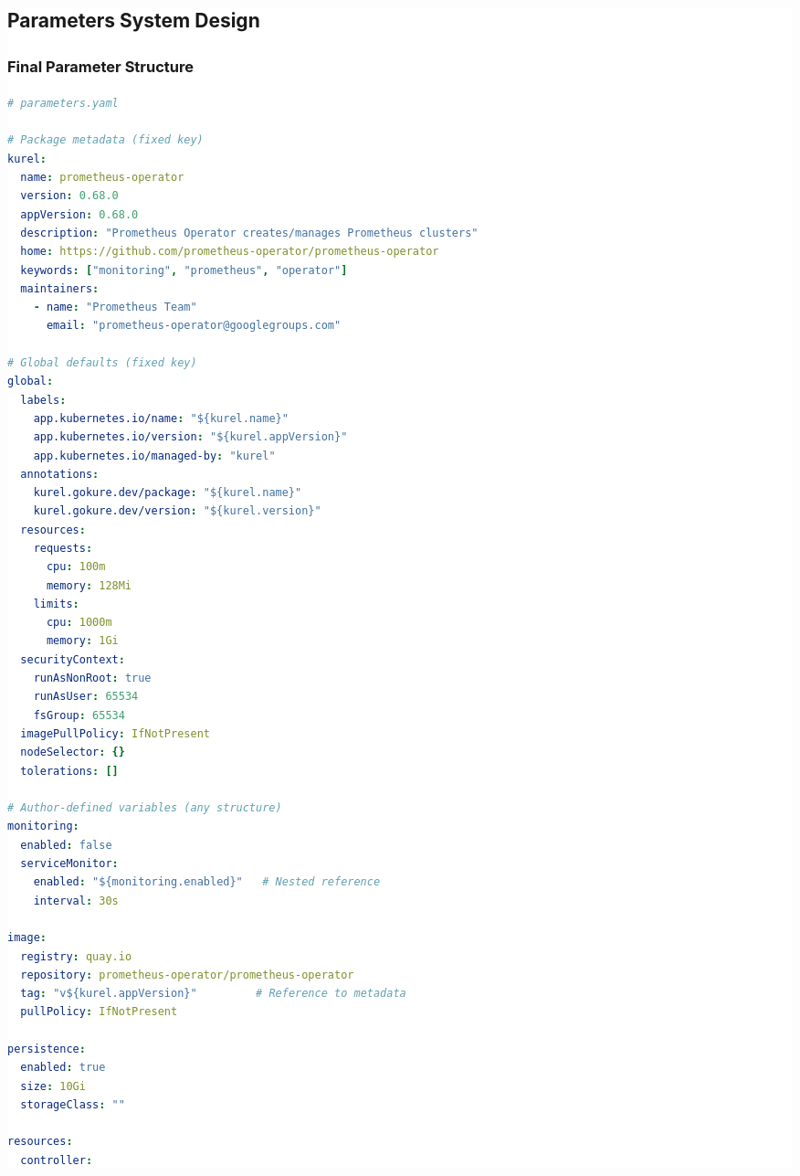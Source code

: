 ## Parameters System Design

### Final Parameter Structure
```yaml
# parameters.yaml

# Package metadata (fixed key)
kurel:
  name: prometheus-operator
  version: 0.68.0
  appVersion: 0.68.0
  description: "Prometheus Operator creates/manages Prometheus clusters"
  home: https://github.com/prometheus-operator/prometheus-operator
  keywords: ["monitoring", "prometheus", "operator"]
  maintainers:
    - name: "Prometheus Team"
      email: "prometheus-operator@googlegroups.com"

# Global defaults (fixed key)
global:
  labels:
    app.kubernetes.io/name: "${kurel.name}"
    app.kubernetes.io/version: "${kurel.appVersion}"
    app.kubernetes.io/managed-by: "kurel"
  annotations:
    kurel.gokure.dev/package: "${kurel.name}"
    kurel.gokure.dev/version: "${kurel.version}"
  resources:
    requests:
      cpu: 100m
      memory: 128Mi
    limits:
      cpu: 1000m
      memory: 1Gi
  securityContext:
    runAsNonRoot: true
    runAsUser: 65534
    fsGroup: 65534
  imagePullPolicy: IfNotPresent
  nodeSelector: {}
  tolerations: []

# Author-defined variables (any structure)
monitoring:
  enabled: false
  serviceMonitor:
    enabled: "${monitoring.enabled}"   # Nested reference
    interval: 30s

image:
  registry: quay.io
  repository: prometheus-operator/prometheus-operator
  tag: "v${kurel.appVersion}"         # Reference to metadata
  pullPolicy: IfNotPresent

persistence:
  enabled: true
  size: 10Gi
  storageClass: ""

resources:
  controller:
```